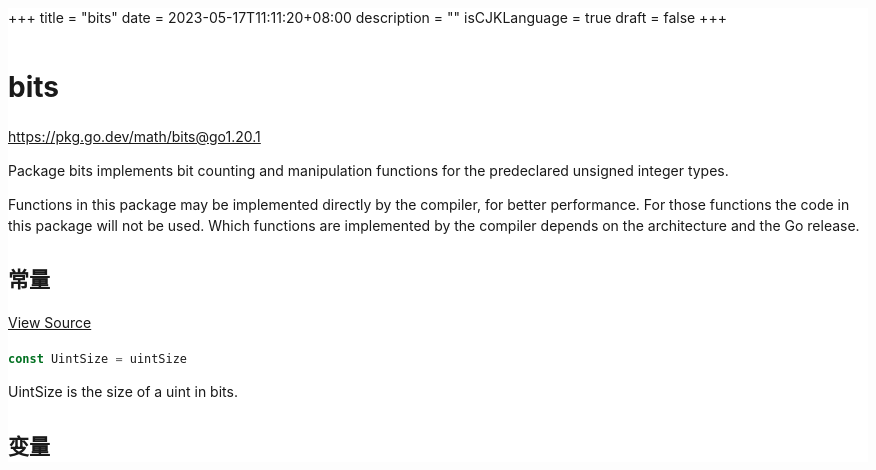 +++
title = "bits"
date = 2023-05-17T11:11:20+08:00
description = ""
isCJKLanguage = true
draft = false
+++
# bits

https://pkg.go.dev/math/bits@go1.20.1



Package bits implements bit counting and manipulation functions for the predeclared unsigned integer types.

Functions in this package may be implemented directly by the compiler, for better performance. For those functions the code in this package will not be used. Which functions are implemented by the compiler depends on the architecture and the Go release.










































## 常量 

[View Source](https://cs.opensource.google/go/go/+/go1.20.1:src/math/bits/bits.go;l=20)

``` go linenums="1"
const UintSize = uintSize
```

UintSize is the size of a uint in bits.

## 变量
